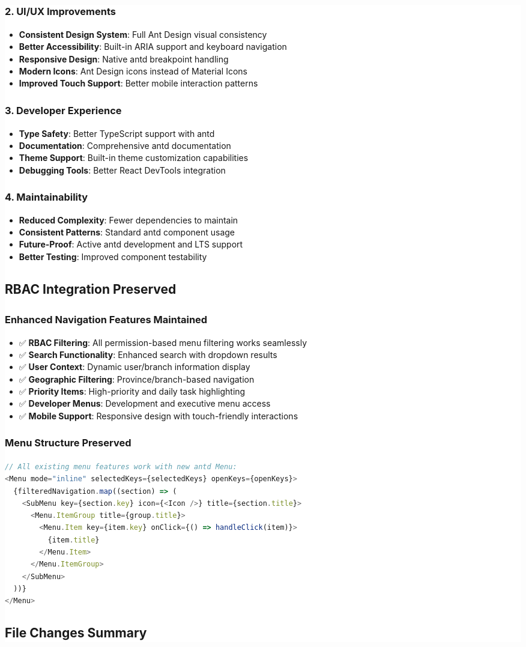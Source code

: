 ### **2. UI/UX Improvements**

- **Consistent Design System**: Full Ant Design visual consistency
- **Better Accessibility**: Built-in ARIA support and keyboard navigation
- **Responsive Design**: Native antd breakpoint handling
- **Modern Icons**: Ant Design icons instead of Material Icons
- **Improved Touch Support**: Better mobile interaction patterns

### **3. Developer Experience**

- **Type Safety**: Better TypeScript support with antd
- **Documentation**: Comprehensive antd documentation
- **Theme Support**: Built-in theme customization capabilities
- **Debugging Tools**: Better React DevTools integration

### **4. Maintainability**

- **Reduced Complexity**: Fewer dependencies to maintain
- **Consistent Patterns**: Standard antd component usage
- **Future-Proof**: Active antd development and LTS support
- **Better Testing**: Improved component testability

## RBAC Integration Preserved

### **Enhanced Navigation Features Maintained**

- ✅ **RBAC Filtering**: All permission-based menu filtering works seamlessly
- ✅ **Search Functionality**: Enhanced search with dropdown results
- ✅ **User Context**: Dynamic user/branch information display
- ✅ **Geographic Filtering**: Province/branch-based navigation
- ✅ **Priority Items**: High-priority and daily task highlighting
- ✅ **Developer Menus**: Development and executive menu access
- ✅ **Mobile Support**: Responsive design with touch-friendly interactions

### **Menu Structure Preserved**

```javascript
// All existing menu features work with new antd Menu:
<Menu mode="inline" selectedKeys={selectedKeys} openKeys={openKeys}>
  {filteredNavigation.map((section) => (
    <SubMenu key={section.key} icon={<Icon />} title={section.title}>
      <Menu.ItemGroup title={group.title}>
        <Menu.Item key={item.key} onClick={() => handleClick(item)}>
          {item.title}
        </Menu.Item>
      </Menu.ItemGroup>
    </SubMenu>
  ))}
</Menu>
```

## File Changes Summary
